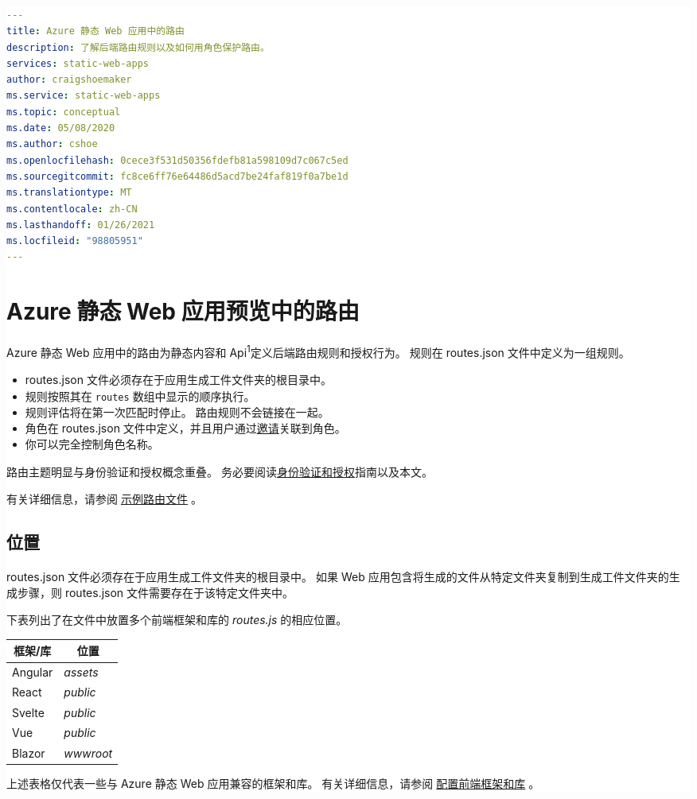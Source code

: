 ```yaml
---
title: Azure 静态 Web 应用中的路由
description: 了解后端路由规则以及如何用角色保护路由。
services: static-web-apps
author: craigshoemaker
ms.service: static-web-apps
ms.topic: conceptual
ms.date: 05/08/2020
ms.author: cshoe
ms.openlocfilehash: 0cece3f531d50356fdefb81a598109d7c067c5ed
ms.sourcegitcommit: fc8ce6ff76e64486d5acd7be24faf819f0a7be1d
ms.translationtype: MT
ms.contentlocale: zh-CN
ms.lasthandoff: 01/26/2021
ms.locfileid: "98805951"
---
```

# <a name="routes-in-azure-static-web-apps-preview"></a>Azure 静态 Web 应用预览中的路由

Azure 静态 Web 应用中的路由为静态内容和 Api<sup>1</sup>定义后端路由规则和授权行为。 规则在 routes.json 文件中定义为一组规则。

- routes.json 文件必须存在于应用生成工件文件夹的根目录中。
- 规则按照其在 `routes` 数组中显示的顺序执行。
- 规则评估将在第一次匹配时停止。 路由规则不会链接在一起。
- 角色在 routes.json 文件中定义，并且用户通过[邀请](authentication-authorization.md)关联到角色。
- 你可以完全控制角色名称。

路由主题明显与身份验证和授权概念重叠。 务必要阅读[身份验证和授权](authentication-authorization.md)指南以及本文。

有关详细信息，请参阅 [示例路由文件](#example-route-file) 。

## <a name="location"></a>位置

routes.json 文件必须存在于应用生成工件文件夹的根目录中。 如果 Web 应用包含将生成的文件从特定文件夹复制到生成工件文件夹的生成步骤，则 routes.json 文件需要存在于该特定文件夹中。

下表列出了在文件中放置多个前端框架和库的 _routes.js_ 的相应位置。

|框架/库 | 位置  |
|---------|----------|
| Angular | _assets_   |
| React   | _public_  |
| Svelte  | _public_   |
| Vue     | _public_ |
| Blazor  | _wwwroot_ |

上述表格仅代表一些与 Azure 静态 Web 应用兼容的框架和库。 有关详细信息，请参阅 [配置前端框架和库](./front-end-frameworks.md) 。

